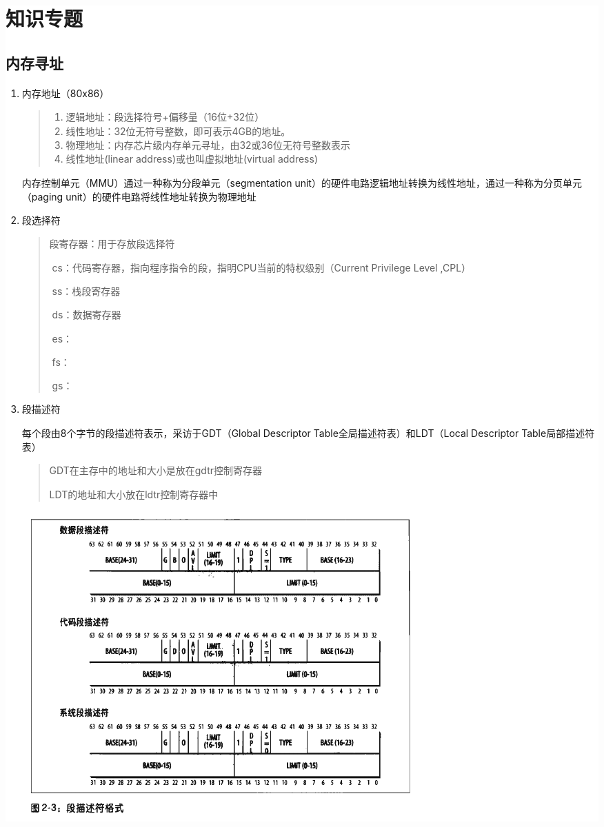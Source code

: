 

# 知识专题

## 内存寻址

1. 内存地址（80x86）

   > 1. 逻辑地址：段选择符号+偏移量（16位+32位）
   > 2. 线性地址：32位无符号整数，即可表示4GB的地址。
   > 3. 物理地址：内存芯片级内存单元寻址，由32或36位无符号整数表示
   > 4. 线性地址(linear address)或也叫虚拟地址(virtual address)

   内存控制单元（MMU）通过一种称为分段单元（segmentation unit）的硬件电路逻辑地址转换为线性地址，通过一种称为分页单元（paging unit）的硬件电路将线性地址转换为物理地址

2. 段选择符

   > 段寄存器：用于存放段选择符
   >
   > ​		cs：代码寄存器，指向程序指令的段，指明CPU当前的特权级别（Current Privilege Level ,CPL）
   >
   > ​		ss：栈段寄存器
   >
   > ​		ds：数据寄存器
   >
   > ​		es：
   >
   > ​		fs：
   >
   > ​		gs：

3. 段描述符

   每个段由8个字节的段描述符表示，采访于GDT（Global Descriptor Table全局描述符表）和LDT（Local Descriptor Table局部描述符表）

   > GDT在主存中的地址和大小是放在gdtr控制寄存器
   >
   > LDT的地址和大小放在ldtr控制寄存器中

   ![image-20200524163815619](linuxlearn.assets/image-20200524163815619.png)
